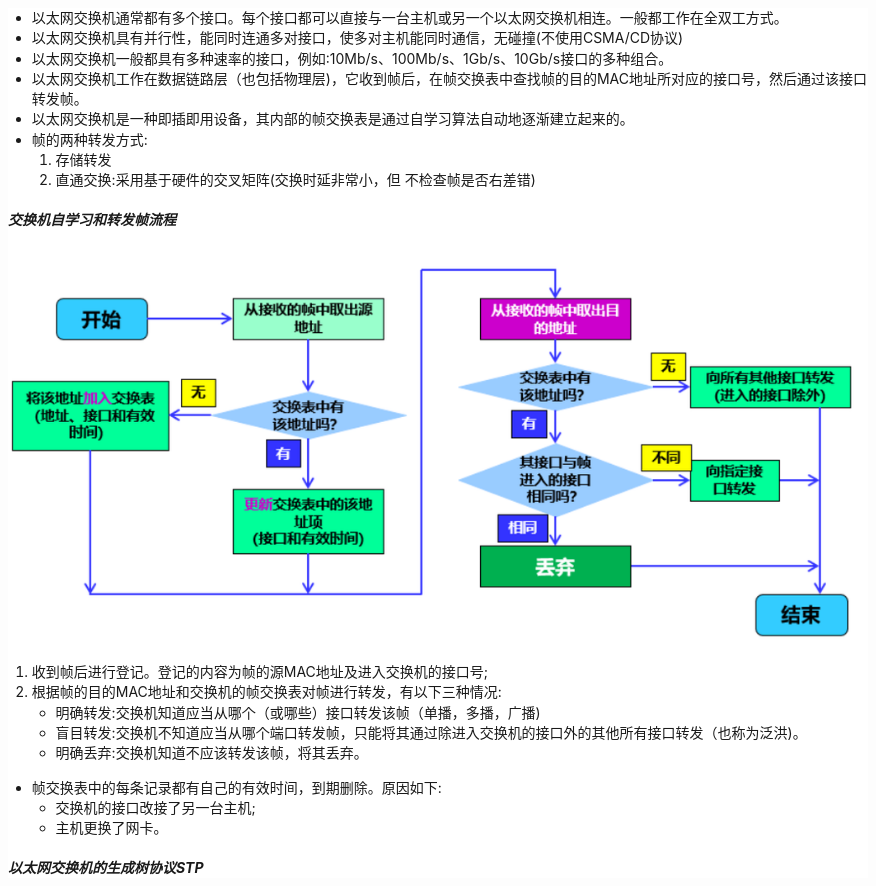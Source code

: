 - 以太网交换机通常都有多个接口。每个接口都可以直接与一台主机或另一个以太网交换机相连。一般都工作在全双工方式。
- 以太网交换机具有并行性，能同时连通多对接口，使多对主机能同时通信，无碰撞(不使用CSMA/CD协议)
- 以太网交换机一般都具有多种速率的接口，例如:10Mb/s、100Mb/s、1Gb/s、10Gb/s接口的多种组合。
- 以太网交换机工作在数据链路层（也包括物理层)，它收到帧后，在帧交换表中查找帧的目的MAC地址所对应的接口号，然后通过该接口转发帧。
- 以太网交换机是一种即插即用设备，其内部的帧交换表是通过自学习算法自动地逐渐建立起来的。  
- 帧的两种转发方式:
    1. 存储转发
    2. 直通交换:采用基于硬件的交叉矩阵(交换时延非常小，但 不检查帧是否右差错)

##### 交换机自学习和转发帧流程

![交换机自学习](./images.assets/交换机自学习.png)
1. 收到帧后进行登记。登记的内容为帧的源MAC地址及进入交换机的接口号;
2. 根据帧的目的MAC地址和交换机的帧交换表对帧进行转发，有以下三种情况:
    - 明确转发:交换机知道应当从哪个（或哪些）接口转发该帧（单播，多播，广播)
    - 盲目转发:交换机不知道应当从哪个端口转发帧，只能将其通过除进入交换机的接口外的其他所有接口转发（也称为泛洪)。
    - 明确丢弃:交换机知道不应该转发该帧，将其丢弃。
- 帧交换表中的每条记录都有自己的有效时间，到期删除。原因如下:
    - 交换机的接口改接了另一台主机;
    - 主机更换了网卡。


##### 以太网交换机的生成树协议STP
